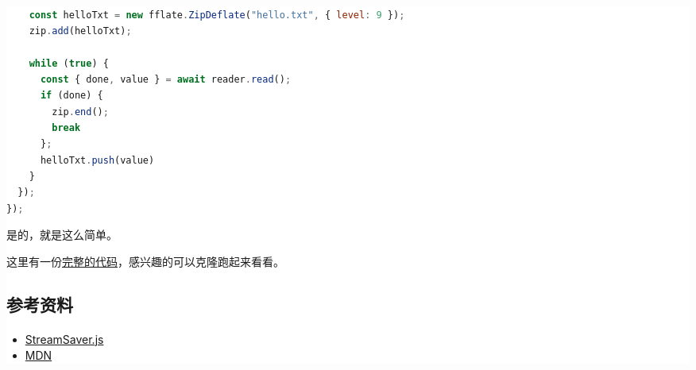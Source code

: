 ```js
    const helloTxt = new fflate.ZipDeflate("hello.txt", { level: 9 });
    zip.add(helloTxt);

    while (true) {
      const { done, value } = await reader.read();
      if (done) {
        zip.end();
        break
      };
      helloTxt.push(value)
    }
  });
});

```

是的，就是这么简单。

这里有一份[完整的代码](https://github.com/lei4519/stream-save-example)，感兴趣的可以克隆跑起来看看。



## 参考资料

- [StreamSaver.js](https://github.com/jimmywarting/StreamSaver.js)
- [MDN](https://developer.mozilla.org/zh-CN/)

